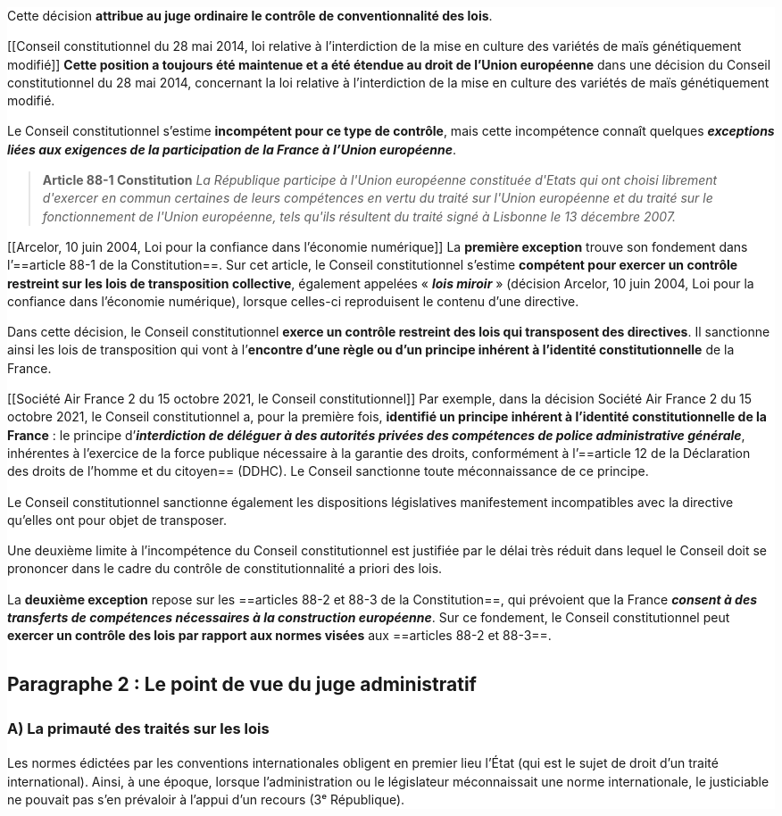 Cette décision **attribue au juge ordinaire le contrôle de conventionnalité des lois**. 

[[Conseil constitutionnel du 28 mai 2014, loi relative à l’interdiction de la mise en culture des variétés de maïs génétiquement modifié]]
**Cette position a toujours été maintenue et a été étendue au droit de l’Union européenne** dans une décision du Conseil constitutionnel du 28 mai 2014, concernant la loi relative à l’interdiction de la mise en culture des variétés de maïs génétiquement modifié.

Le Conseil constitutionnel s’estime **incompétent pour ce type de contrôle**, mais cette incompétence connaît quelques ***exceptions liées aux exigences de la participation de la France à l’Union européenne***.

> **Article 88-1 Constitution**
> *La République participe à l'Union européenne constituée d'Etats qui ont choisi librement d'exercer en commun certaines de leurs compétences en vertu du traité sur l'Union européenne et du traité sur le fonctionnement de l'Union européenne, tels qu'ils résultent du traité signé à Lisbonne le 13 décembre 2007.*

[[Arcelor, 10 juin 2004, Loi pour la confiance dans l’économie numérique]]
La **première exception** trouve son fondement dans l’==article 88-1 de la Constitution==. Sur cet article, le Conseil constitutionnel s’estime **compétent pour exercer un contrôle restreint sur les lois de transposition collective**, également appelées « ***lois miroir*** » (décision Arcelor, 10 juin 2004, Loi pour la confiance dans l’économie numérique), lorsque celles-ci reproduisent le contenu d’une directive.

Dans cette décision, le Conseil constitutionnel **exerce un contrôle restreint des lois qui transposent des directives**. Il sanctionne ainsi les lois de transposition qui vont à l’**encontre d’une règle ou d’un principe inhérent à l’identité constitutionnelle** de la France. 

[[Société Air France 2 du 15 octobre 2021, le Conseil constitutionnel]]
Par exemple, dans la décision Société Air France 2 du 15 octobre 2021, le Conseil constitutionnel a, pour la première fois, **identifié un principe inhérent à l’identité constitutionnelle de la France** : le principe d’***interdiction de déléguer à des autorités privées des compétences de police administrative générale***, inhérentes à l’exercice de la force publique nécessaire à la garantie des droits, conformément à l’==article 12 de la Déclaration des droits de l’homme et du citoyen== (DDHC). Le Conseil sanctionne toute méconnaissance de ce principe.

Le Conseil constitutionnel sanctionne également les dispositions législatives manifestement incompatibles avec la directive qu’elles ont pour objet de transposer.

Une deuxième limite à l’incompétence du Conseil constitutionnel est justifiée par le délai très réduit dans lequel le Conseil doit se prononcer dans le cadre du contrôle de constitutionnalité a priori des lois.

La **deuxième exception** repose sur les ==articles 88-2 et 88-3 de la Constitution==, qui prévoient que la France ***consent à des transferts de compétences nécessaires à la construction européenne***. Sur ce fondement, le Conseil constitutionnel peut **exercer un contrôle des lois par rapport aux normes visées** aux ==articles 88-2 et 88-3==.
  

## Paragraphe 2 : Le point de vue du juge administratif

### A) La primauté des traités sur les lois

Les normes édictées par les conventions internationales obligent en premier lieu l’État (qui est le sujet de droit d’un traité international). Ainsi, à une époque, lorsque l’administration ou le législateur méconnaissait une norme internationale, le justiciable ne pouvait pas s’en prévaloir à l’appui d’un recours (3ᵉ République).
